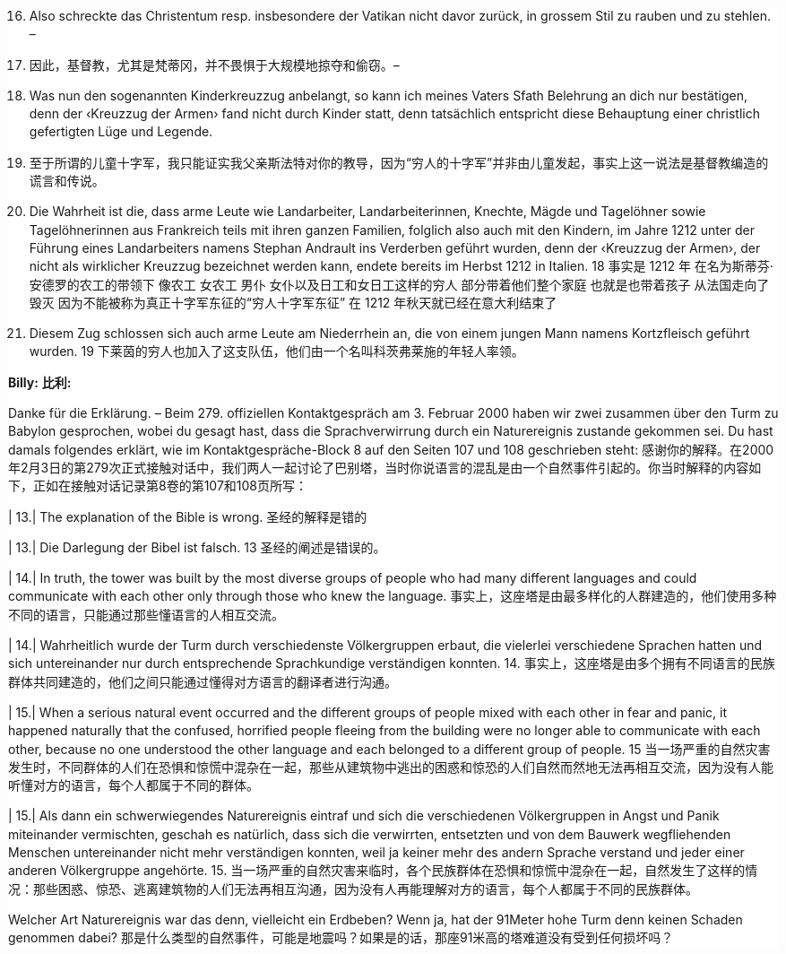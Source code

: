 16. Also schreckte das Christentum resp. insbesondere der Vatikan nicht davor zurück, in grossem Stil zu rauben und zu stehlen. –
16. 因此，基督教，尤其是梵蒂冈，并不畏惧于大规模地掠夺和偷窃。–

17. Was nun den sogenannten Kinderkreuzzug anbelangt, so kann ich meines Vaters Sfath Belehrung an dich nur bestätigen, denn der ‹Kreuzzug der Armen› fand nicht durch Kinder statt, denn tatsächlich entspricht diese Behauptung einer christlich gefertigten Lüge und Legende.
17. 至于所谓的儿童十字军，我只能证实我父亲斯法特对你的教导，因为“穷人的十字军”并非由儿童发起，事实上这一说法是基督教编造的谎言和传说。

18. Die Wahrheit ist die, dass arme Leute wie Landarbeiter, Landarbeiterinnen, Knechte, Mägde und Tagelöhner sowie Tagelöhnerinnen aus Frankreich teils mit ihren ganzen Familien, folglich also auch mit den Kindern, im Jahre 1212 unter der Führung eines Landarbeiters namens Stephan Andrault ins Verderben geführt wurden, denn der ‹Kreuzzug der Armen›, der nicht als wirklicher Kreuzzug bezeichnet werden kann, endete bereits im Herbst 1212 in Italien.
18 事实是 1212 年 在名为斯蒂芬·安德罗的农工的带领下 像农工 女农工 男仆 女仆以及日工和女日工这样的穷人 部分带着他们整个家庭 也就是也带着孩子 从法国走向了毁灭 因为不能被称为真正十字军东征的“穷人十字军东征” 在 1212 年秋天就已经在意大利结束了

19. Diesem Zug schlossen sich auch arme Leute am Niederrhein an, die von einem jungen Mann namens Kortzfleisch geführt wurden.
19 下莱茵的穷人也加入了这支队伍，他们由一个名叫科茨弗莱施的年轻人率领。

**Billy:**
**比利:**

Danke für die Erklärung. – Beim 279. offiziellen Kontaktgespräch am 3. Februar 2000 haben wir zwei zusammen über den Turm zu Babylon gesprochen, wobei du gesagt hast, dass die Sprachverwirrung durch ein Naturereignis zustande gekommen sei. Du hast damals folgendes erklärt, wie im Kontaktgespräche-Block 8 auf den Seiten 107 und 108 geschrieben steht:
感谢你的解释。在2000年2月3日的第279次正式接触对话中，我们两人一起讨论了巴别塔，当时你说语言的混乱是由一个自然事件引起的。你当时解释的内容如下，正如在接触对话记录第8卷的第107和108页所写：

| 13.| The explanation of the Bible is wrong.
圣经的解释是错的

| 13.| Die Darlegung der Bibel ist falsch.
13 圣经的阐述是错误的。

| 14.| In truth, the tower was built by the most diverse groups of people who had many different languages and could communicate with each other only through those who knew the language.
事实上，这座塔是由最多样化的人群建造的，他们使用多种不同的语言，只能通过那些懂语言的人相互交流。

| 14.| Wahrheitlich wurde der Turm durch verschiedenste Völkergruppen erbaut, die vielerlei verschiedene Sprachen hatten und sich untereinander nur durch entsprechende Sprachkundige verständigen konnten.
14. 事实上，这座塔是由多个拥有不同语言的民族群体共同建造的，他们之间只能通过懂得对方语言的翻译者进行沟通。

| 15.| When a serious natural event occurred and the different groups of people mixed with each other in fear and panic, it happened naturally that the confused, horrified people fleeing from the building were no longer able to communicate with each other, because no one understood the other language and each belonged to a different group of people.
15 当一场严重的自然灾害发生时，不同群体的人们在恐惧和惊慌中混杂在一起，那些从建筑物中逃出的困惑和惊恐的人们自然而然地无法再相互交流，因为没有人能听懂对方的语言，每个人都属于不同的群体。

| 15.| Als dann ein schwerwiegendes Naturereignis eintraf und sich die verschiedenen Völkergruppen in Angst und Panik miteinander vermischten, geschah es natürlich, dass sich die verwirrten, entsetzten und von dem Bauwerk wegfliehenden Menschen untereinander nicht mehr verständigen konnten, weil ja keiner mehr des andern Sprache verstand und jeder einer anderen Völkergruppe angehörte.
15. 当一场严重的自然灾害来临时，各个民族群体在恐惧和惊慌中混杂在一起，自然发生了这样的情况：那些困惑、惊恐、逃离建筑物的人们无法再相互沟通，因为没有人再能理解对方的语言，每个人都属于不同的民族群体。

Welcher Art Naturereignis war das denn, vielleicht ein Erdbeben? Wenn ja, hat der 91Meter hohe Turm denn keinen Schaden genommen dabei?
那是什么类型的自然事件，可能是地震吗？如果是的话，那座91米高的塔难道没有受到任何损坏吗？
